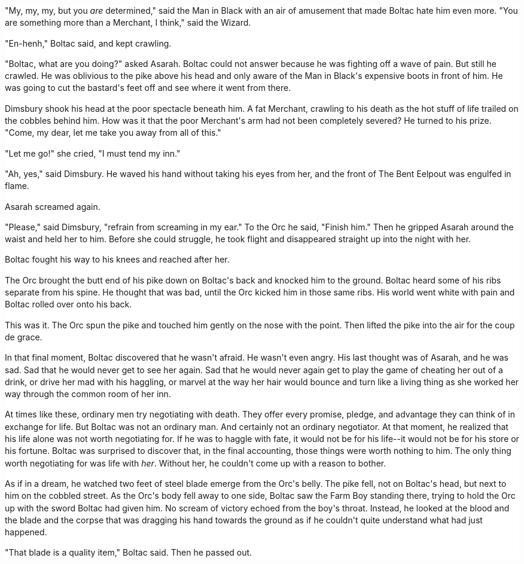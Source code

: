 "My, my, my, but you *are* determined," said the Man in Black with an air of amusement that made Boltac hate him even more. "You are something more than a Merchant, I think," said the Wizard.

"En-henh," Boltac said, and kept crawling.

"Boltac, what are you doing?" asked Asarah. Boltac could not answer because he was fighting off a wave of pain. But still he crawled. He was oblivious to the pike above his head and only aware of the Man in Black's expensive boots in front of him. He was going to cut the bastard's feet off and see where it went from there.

Dimsbury shook his head at the poor spectacle beneath him. A fat Merchant, crawling to his death as the hot stuff of life trailed on the cobbles behind him. How was it that the poor Merchant's arm had not been completely severed? He turned to his prize. "Come, my dear, let me take you away from all of this."

"Let me go!" she cried, "I must tend my inn."

"Ah, yes," said Dimsbury. He waved his hand without taking his eyes from her, and the front of The Bent Eelpout was engulfed in flame.

Asarah screamed again.

"Please," said Dimsbury, "refrain from screaming in my ear." To the Orc he said, "Finish him." Then he gripped Asarah around the waist and held her to him. Before she could struggle, he took flight and disappeared straight up into the night with her.

Boltac fought his way to his knees and reached after her.

The Orc brought the butt end of his pike down on Boltac's back and knocked him to the ground. Boltac heard some of his ribs separate from his spine. He thought that was bad, until the Orc kicked him in those same ribs. His world went white with pain and Boltac rolled over onto his back.

This was it. The Orc spun the pike and touched him gently on the nose with the point. Then lifted the pike into the air for the coup de grace.

In that final moment, Boltac discovered that he wasn't afraid. He wasn't even angry. His last thought was of Asarah, and he was sad. Sad that he would never get to see her again. Sad that he would never again get to play the game of cheating her out of a drink, or drive her mad with his haggling, or marvel at the way her hair would bounce and turn like a living thing as she worked her way through the common room of her inn.

At times like these, ordinary men try negotiating with death. They offer every promise, pledge, and advantage they can think of in exchange for life. But Boltac was not an ordinary man. And certainly not an ordinary negotiator. At that moment, he realized that his life alone was not worth negotiating for. If he was to haggle with fate, it would not be for his life--it would not be for his store or his fortune. Boltac was surprised to discover that, in the final accounting, those things were worth nothing to him. The only thing worth negotiating for was life with *her*. Without her, he couldn't come up with a reason to bother.

As if in a dream, he watched two feet of steel blade emerge from the Orc's belly. The pike fell, not on Boltac's head, but next to him on the cobbled street. As the Orc's body fell away to one side, Boltac saw the Farm Boy standing there, trying to hold the Orc up with the sword Boltac had given him. No scream of victory echoed from the boy's throat. Instead, he looked at the blood and the blade and the corpse that was dragging his hand towards the ground as if he couldn't quite understand what had just happened.

"That blade is a quality item," Boltac said. Then he passed out.
